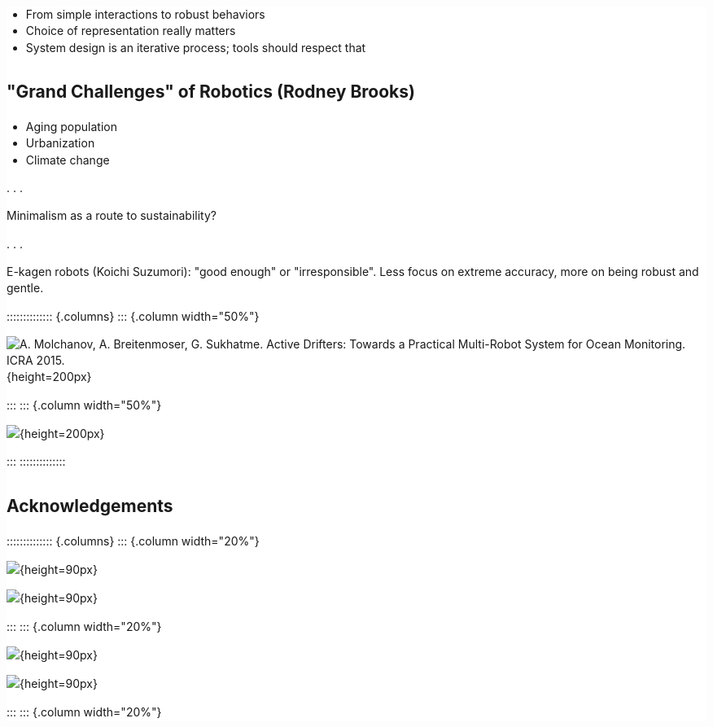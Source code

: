 - From simple interactions to robust behaviors
- Choice of representation really matters
- System design is an iterative process; tools should respect that



"Grand Challenges" of Robotics (Rodney Brooks)
------------------------------

- Aging population
- Urbanization
- Climate change

. . .

Minimalism as a route to sustainability?

. . .

E-kagen robots (Koichi Suzumori): "good enough" or "irresponsible". Less focus on extreme accuracy, more
on being robust and gentle.

:::::::::::::: {.columns}
::: {.column width="50%"}

![A. Molchanov, A. Breitenmoser, G. Sukhatme. Active Drifters: Towards a Practical Multi-Robot System for Ocean Monitoring. ICRA 2015.](drifter.jpg){height=200px}

:::
::: {.column width="50%"}

![](bees.jpg){height=200px}

:::
::::::::::::::


Acknowledgements
----------------

:::::::::::::: {.columns}
::: {.column width="20%"}

![](samara.jpg){height=90px}


![](wami.jpg){height=90px}

:::
::: {.column width="20%"}

![](israel.jpg){height=90px}

![](justin.jpg){height=90px} 

:::
::: {.column width="20%"}
